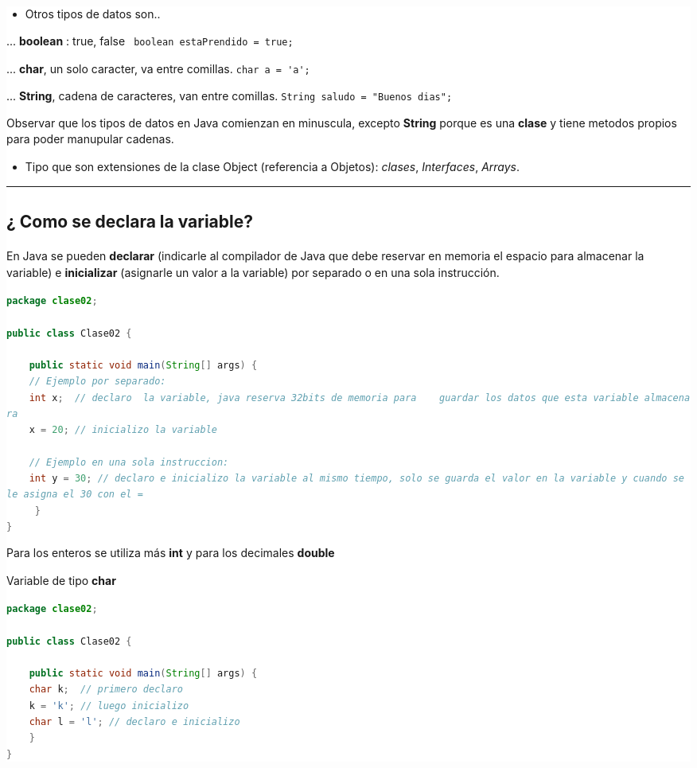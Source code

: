 
- Otros tipos de datos son..

... **boolean** : true, false ``` boolean estaPrendido = true;```

... **char**, un solo caracter, va entre comillas. ```char a = 'a';```

... **String**, cadena de caracteres, van entre comillas. ```String saludo = "Buenos dias";```


Observar que los tipos de datos en Java comienzan en minuscula, excepto **String** porque es una **clase** y tiene metodos propios para poder manupular cadenas.


- Tipo que son extensiones de la clase Object (referencia a Objetos): *clases*, *Interfaces*, *Arrays*.

---

## ¿ Como se declara la variable?


En Java se pueden **declarar** (indicarle al compilador de Java que debe reservar en memoria el espacio para almacenar la variable) e **inicializar** (asignarle un valor a la variable) por separado o en una sola instrucción.

```Java
package clase02;

public class Clase02 {

    public static void main(String[] args) {
	// Ejemplo por separado:
	int x;  // declaro  la variable, java reserva 32bits de memoria para 	guardar los datos que esta variable almacenara
	x = 20; // inicializo la variable

	// Ejemplo en una sola instruccion:
	int y = 30; // declaro e inicializo la variable al mismo tiempo, solo se guarda el valor en la variable y cuando se le asigna el 30 con el =
     }
}
```

Para los enteros se utiliza más **int** y para los decimales **double**

Variable de tipo **char**

```Java
package clase02;

public class Clase02 {

    public static void main(String[] args) {
	char k;  // primero declaro
	k = 'k'; // luego inicializo
	char l = 'l'; // declaro e inicializo
    }
}
```
